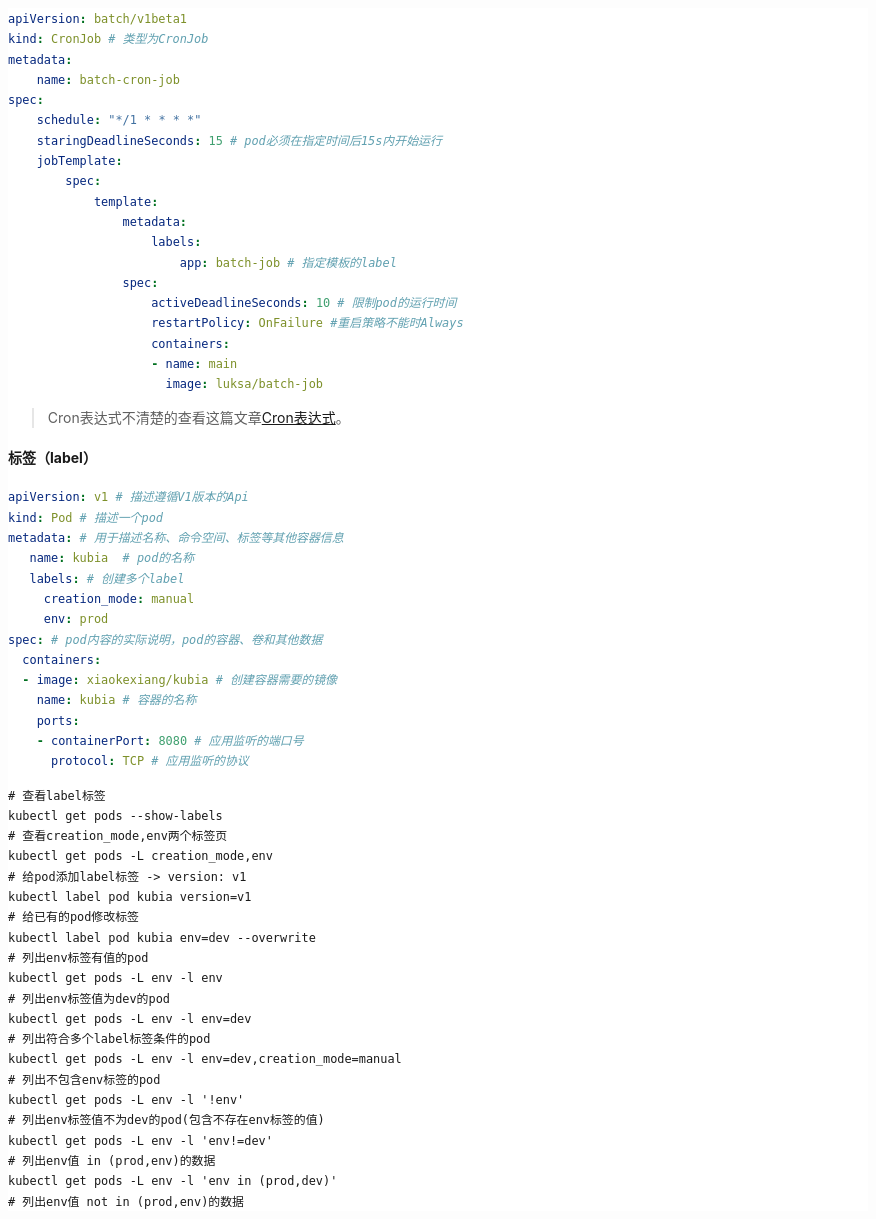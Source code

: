 ```yaml
apiVersion: batch/v1beta1
kind: CronJob # 类型为CronJob
metadata:
	name: batch-cron-job
spec:
	schedule: "*/1 * * * *"
	staringDeadlineSeconds: 15 # pod必须在指定时间后15s内开始运行
	jobTemplate:
		spec:
            template:
                metadata:
                    labels:
                        app: batch-job # 指定模板的label
                spec:
                    activeDeadlineSeconds: 10 # 限制pod的运行时间
                    restartPolicy: OnFailure #重启策略不能时Always
                    containers:
                    - name: main
                      image: luksa/batch-job
```

> Cron表达式不清楚的查看这篇文章<a href="https://leejay.top/post/linux%E4%B8%8Bcron%E5%AE%9A%E6%97%B6%E5%99%A8/">Cron表达式</a>。

#### 标签（label）

```yaml
apiVersion: v1 # 描述遵循V1版本的Api
kind: Pod # 描述一个pod
metadata: # 用于描述名称、命令空间、标签等其他容器信息
   name: kubia  # pod的名称
   labels: # 创建多个label
   	 creation_mode: manual
   	 env: prod
spec: # pod内容的实际说明，pod的容器、卷和其他数据
  containers:
  - image: xiaokexiang/kubia # 创建容器需要的镜像
    name: kubia # 容器的名称
    ports:
    - containerPort: 8080 # 应用监听的端口号
      protocol: TCP # 应用监听的协议
```

```shell
# 查看label标签
kubectl get pods --show-labels
# 查看creation_mode,env两个标签页
kubectl get pods -L creation_mode,env
# 给pod添加label标签 -> version: v1
kubectl label pod kubia version=v1
# 给已有的pod修改标签
kubectl label pod kubia env=dev --overwrite
# 列出env标签有值的pod
kubectl get pods -L env -l env
# 列出env标签值为dev的pod
kubectl get pods -L env -l env=dev
# 列出符合多个label标签条件的pod
kubectl get pods -L env -l env=dev,creation_mode=manual
# 列出不包含env标签的pod
kubectl get pods -L env -l '!env'
# 列出env标签值不为dev的pod(包含不存在env标签的值)
kubectl get pods -L env -l 'env!=dev'
# 列出env值 in (prod,env)的数据
kubectl get pods -L env -l 'env in (prod,dev)'
# 列出env值 not in (prod,env)的数据
```